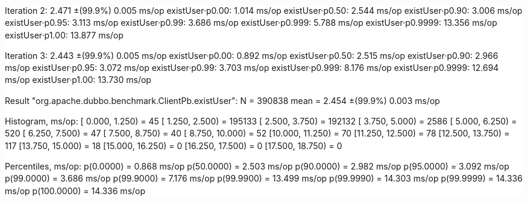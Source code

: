 Iteration   2: 2.471 ±(99.9%) 0.005 ms/op
                 existUser·p0.00:   1.014 ms/op
                 existUser·p0.50:   2.544 ms/op
                 existUser·p0.90:   3.006 ms/op
                 existUser·p0.95:   3.113 ms/op
                 existUser·p0.99:   3.686 ms/op
                 existUser·p0.999:  5.788 ms/op
                 existUser·p0.9999: 13.356 ms/op
                 existUser·p1.00:   13.877 ms/op

Iteration   3: 2.443 ±(99.9%) 0.005 ms/op
                 existUser·p0.00:   0.892 ms/op
                 existUser·p0.50:   2.515 ms/op
                 existUser·p0.90:   2.966 ms/op
                 existUser·p0.95:   3.072 ms/op
                 existUser·p0.99:   3.703 ms/op
                 existUser·p0.999:  8.176 ms/op
                 existUser·p0.9999: 12.694 ms/op
                 existUser·p1.00:   13.730 ms/op



Result "org.apache.dubbo.benchmark.ClientPb.existUser":
  N = 390838
  mean =      2.454 ±(99.9%) 0.003 ms/op

  Histogram, ms/op:
    [ 0.000,  1.250) = 45 
    [ 1.250,  2.500) = 195133 
    [ 2.500,  3.750) = 192132 
    [ 3.750,  5.000) = 2586 
    [ 5.000,  6.250) = 520 
    [ 6.250,  7.500) = 47 
    [ 7.500,  8.750) = 40 
    [ 8.750, 10.000) = 52 
    [10.000, 11.250) = 70 
    [11.250, 12.500) = 78 
    [12.500, 13.750) = 117 
    [13.750, 15.000) = 18 
    [15.000, 16.250) = 0 
    [16.250, 17.500) = 0 
    [17.500, 18.750) = 0 

  Percentiles, ms/op:
      p(0.0000) =      0.868 ms/op
     p(50.0000) =      2.503 ms/op
     p(90.0000) =      2.982 ms/op
     p(95.0000) =      3.092 ms/op
     p(99.0000) =      3.686 ms/op
     p(99.9000) =      7.176 ms/op
     p(99.9900) =     13.499 ms/op
     p(99.9990) =     14.303 ms/op
     p(99.9999) =     14.336 ms/op
    p(100.0000) =     14.336 ms/op
